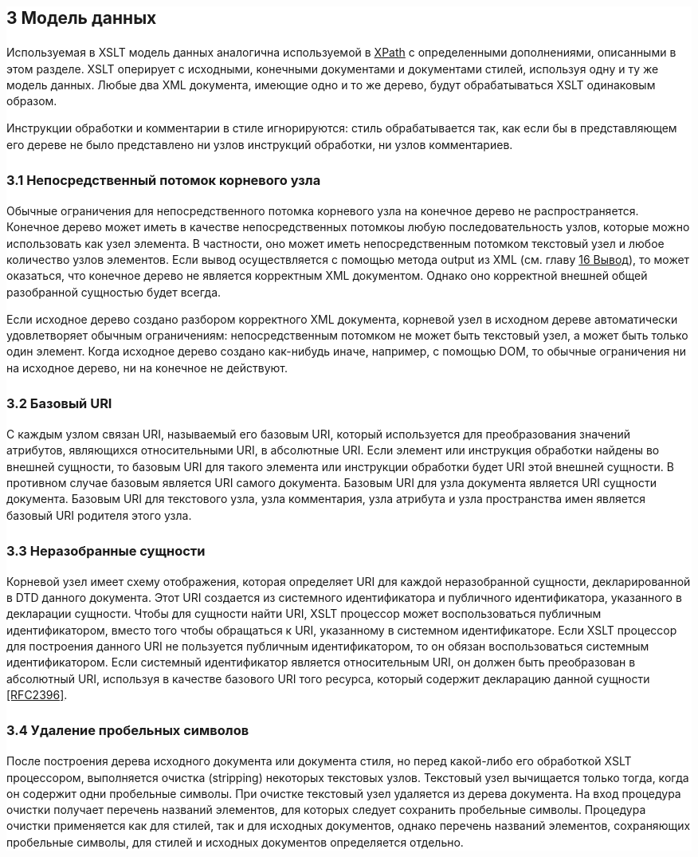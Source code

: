 ## <a name="data-model"></a>3 Модель данных

Используемая в XSLT модель данных аналогична используемой в [XPath](http://www.w3.org/TR/xpath#data-model) с определенными дополнениями, описанными в этом разделе. XSLT оперирует с исходными, конечными документами и документами стилей, используя одну и ту же модель данных. Любые два XML документа, имеющие одно и то же дерево, будут обрабатываться XSLT одинаковым образом.

Инструкции обработки и комментарии в стиле игнорируются: стиль обрабатывается так, как если бы в представляющем его дереве не было представлено ни узлов инструкций обработки, ни узлов комментариев.

### <a name="root-node-children"></a>3.1 Непосредственный потомок корневого узла

Обычные ограничения для непосредственного потомка корневого узла на конечное дерево не распространяется. Конечное дерево может иметь в качестве непосредственных потомкоы любую последовательность узлов, которые можно использовать как узел элемента. В частности, оно может иметь непосредственным потомком текстовый узел и любое количество узлов элементов. Если вывод осуществляется с помощью метода output из XML (см. главу [16 Вывод](#output)), то может оказаться, что конечное дерево не является корректным XML документом. Однако оно корректной внешней общей разобранной сущностью будет всегда.

Если исходное дерево создано разбором корректного XML документа, корневой узел в исходном дереве автоматически удовлетворяет обычным ограничениям: непосредственным потомком не может быть текстовый узел, а может быть только один элемент. Когда исходное дерево создано как-нибудь иначе, например, с помощью DOM, то обычные ограничения ни на исходное дерево, ни на конечное не действуют.

### <a name="base-uri"></a>3.2 Базовый URI

С каждым узлом связан URI, называемый его базовым URI, который используется для преобразования значений атрибутов, являющихся относительными URI, в абсолютные URI. Если элемент или инструкция обработки найдены во внешней сущности, то базовым URI для такого элемента или инструкции обработки будет URI этой внешней сущности. В противном случае базовым является URI самого документа. Базовым URI для узла документа является URI сущности документа. Базовым URI для текстового узла, узла комментария, узла атрибута и узла пространства имен является базовый URI родителя этого узла.

### <a name="unparsed-entities"></a>3.3 Неразобранные сущности

Корневой узел имеет схему отображения, которая определяет URI для каждой неразобранной сущности, декларированной в DTD данного документа. Этот URI создается из системного идентификатора и публичного идентификатора, указанного в декларации сущности. Чтобы для сущности найти URI, XSLT процессор может воспользоваться публичным идентификатором, вместо того чтобы обращаться к URI, указанному в системном идентификаторе. Если XSLT процессор для построения данного URI не пользуется публичным идентификатором, то он обязан воспользоваться системным идентификатором. Если системный идентификатор является относительным URI, он должен быть преобразован в абсолютный URI, используя в качестве базового URI того ресурса, который содержит декларацию данной сущности [[RFC2396]](#RFC2396).

### <a name="strip"></a>3.4 Удаление пробельных символов

После построения дерева исходного документа или документа стиля, но перед какой-либо его обработкой XSLT процессором, выполняется очистка (stripping) некоторых текстовых узлов. Текстовый узел вычищается только тогда, когда он содержит одни пробельные символы. При очистке текстовый узел удаляется из дерева документа. На вход процедура очистки получает перечень названий элементов, для которых следует сохранить пробельные символы. Процедура очистки применяется как для стилей, так и для исходных документов, однако перечень названий элементов, сохраняющих пробельные символы, для стилей и исходных документов определяется отдельно.
